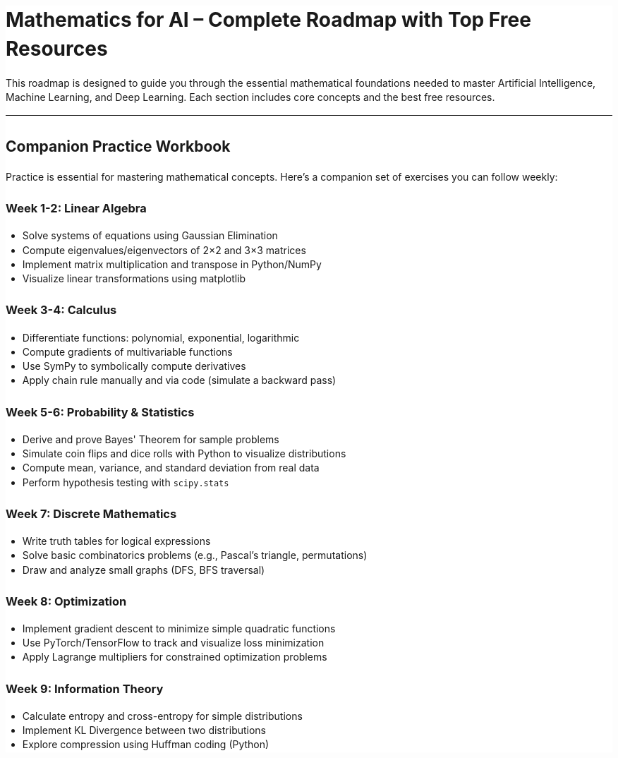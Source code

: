 # Mathematics for AI – Complete Roadmap with Top Free Resources

This roadmap is designed to guide you through the essential mathematical foundations needed to master Artificial Intelligence, Machine Learning, and Deep Learning. Each section includes core concepts and the best free resources.

---

## Companion Practice Workbook

Practice is essential for mastering mathematical concepts. Here’s a companion set of exercises you can follow weekly:

### Week 1-2: Linear Algebra

* Solve systems of equations using Gaussian Elimination
* Compute eigenvalues/eigenvectors of 2×2 and 3×3 matrices
* Implement matrix multiplication and transpose in Python/NumPy
* Visualize linear transformations using matplotlib

### Week 3-4: Calculus

* Differentiate functions: polynomial, exponential, logarithmic
* Compute gradients of multivariable functions
* Use SymPy to symbolically compute derivatives
* Apply chain rule manually and via code (simulate a backward pass)

### Week 5-6: Probability & Statistics

* Derive and prove Bayes' Theorem for sample problems
* Simulate coin flips and dice rolls with Python to visualize distributions
* Compute mean, variance, and standard deviation from real data
* Perform hypothesis testing with `scipy.stats`

### Week 7: Discrete Mathematics

* Write truth tables for logical expressions
* Solve basic combinatorics problems (e.g., Pascal’s triangle, permutations)
* Draw and analyze small graphs (DFS, BFS traversal)

### Week 8: Optimization

* Implement gradient descent to minimize simple quadratic functions
* Use PyTorch/TensorFlow to track and visualize loss minimization
* Apply Lagrange multipliers for constrained optimization problems

### Week 9: Information Theory

* Calculate entropy and cross-entropy for simple distributions
* Implement KL Divergence between two distributions
* Explore compression using Huffman coding (Python)
